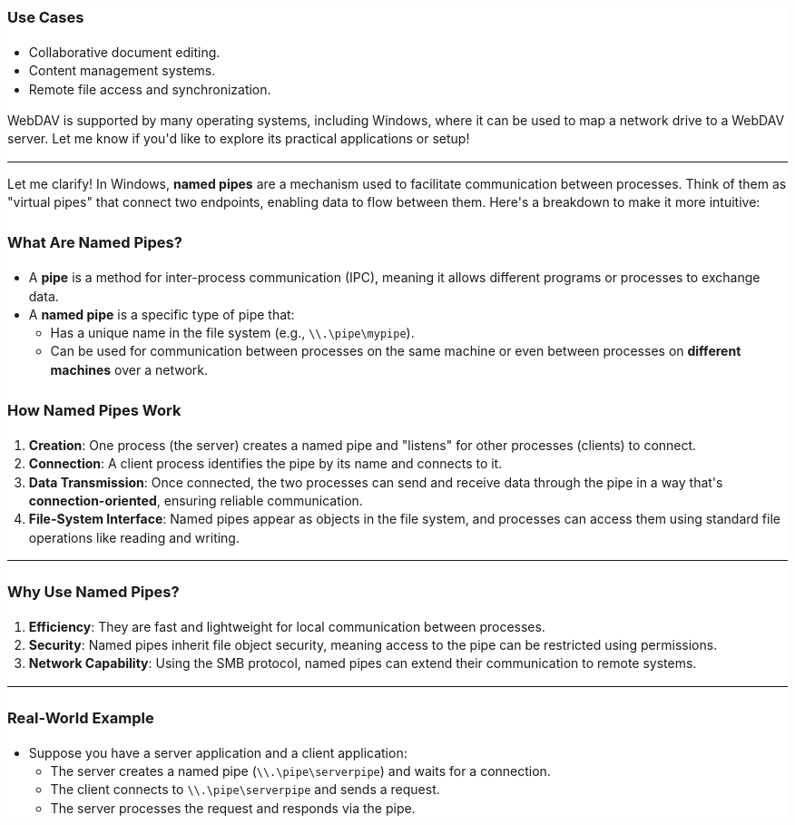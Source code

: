 ### **Use Cases**

- Collaborative document editing.
- Content management systems.
- Remote file access and synchronization.

WebDAV is supported by many operating systems, including Windows, where it can be used to map a network drive to a WebDAV server. Let me know if you'd like to explore its practical applications or setup!

---

Let me clarify! In Windows, **named pipes** are a mechanism used to facilitate communication between processes. Think of them as "virtual pipes" that connect two endpoints, enabling data to flow between them. Here's a breakdown to make it more intuitive:

### **What Are Named Pipes?**

- A **pipe** is a method for inter-process communication (IPC), meaning it allows different programs or processes to exchange data.
- A **named pipe** is a specific type of pipe that:
  - Has a unique name in the file system (e.g., `\\.\pipe\mypipe`).
  - Can be used for communication between processes on the same machine or even between processes on **different machines** over a network.

### **How Named Pipes Work**

1. **Creation**: One process (the server) creates a named pipe and "listens" for other processes (clients) to connect.
2. **Connection**: A client process identifies the pipe by its name and connects to it.
3. **Data Transmission**: Once connected, the two processes can send and receive data through the pipe in a way that's **connection-oriented**, ensuring reliable communication.
4. **File-System Interface**: Named pipes appear as objects in the file system, and processes can access them using standard file operations like reading and writing.

---

### **Why Use Named Pipes?**

1. **Efficiency**: They are fast and lightweight for local communication between processes.
2. **Security**: Named pipes inherit file object security, meaning access to the pipe can be restricted using permissions.
3. **Network Capability**: Using the SMB protocol, named pipes can extend their communication to remote systems.

---

### **Real-World Example**

- Suppose you have a server application and a client application:
  - The server creates a named pipe (`\\.\pipe\serverpipe`) and waits for a connection.
  - The client connects to `\\.\pipe\serverpipe` and sends a request.
  - The server processes the request and responds via the pipe.
